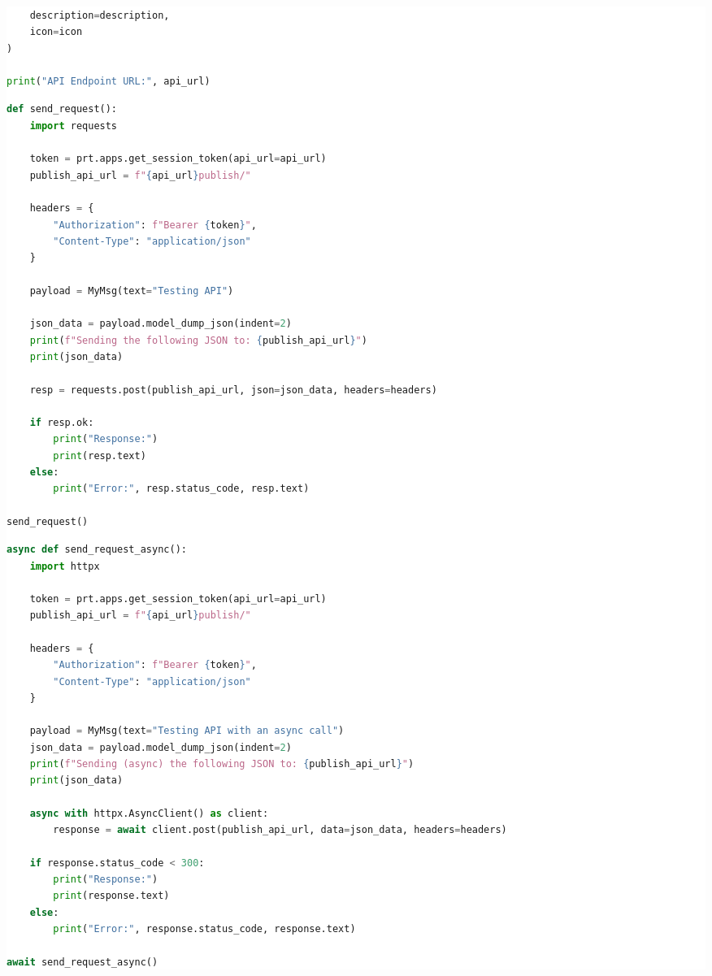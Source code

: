 ```python
    description=description,
    icon=icon
)

print("API Endpoint URL:", api_url)
```

```python
def send_request():
    import requests
    
    token = prt.apps.get_session_token(api_url=api_url)
    publish_api_url = f"{api_url}publish/"
    
    headers = {
        "Authorization": f"Bearer {token}",
        "Content-Type": "application/json"
    }
    
    payload = MyMsg(text="Testing API")
    
    json_data = payload.model_dump_json(indent=2)
    print(f"Sending the following JSON to: {publish_api_url}")
    print(json_data)
    
    resp = requests.post(publish_api_url, json=json_data, headers=headers)
    
    if resp.ok:
        print("Response:")
        print(resp.text)
    else:
        print("Error:", resp.status_code, resp.text)

send_request()
```

```python
async def send_request_async():
    import httpx
    
    token = prt.apps.get_session_token(api_url=api_url)
    publish_api_url = f"{api_url}publish/"
    
    headers = {
        "Authorization": f"Bearer {token}",
        "Content-Type": "application/json"
    }
    
    payload = MyMsg(text="Testing API with an async call")
    json_data = payload.model_dump_json(indent=2)
    print(f"Sending (async) the following JSON to: {publish_api_url}")
    print(json_data)
    
    async with httpx.AsyncClient() as client:
        response = await client.post(publish_api_url, data=json_data, headers=headers)
    
    if response.status_code < 300:
        print("Response:")
        print(response.text)
    else:
        print("Error:", response.status_code, response.text)

await send_request_async()
```
